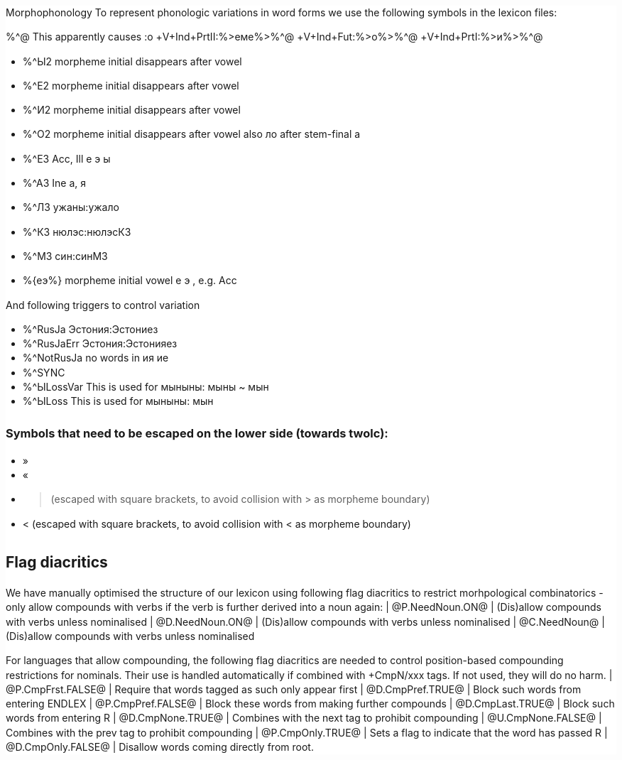 Morphophonology
To represent phonologic variations in word forms we use the following
symbols in the lexicon files:

 %^@  	    This apparently causes :о +V+Ind+PrtII:%>еме%>%^@ +V+Ind+Fut:%>о%>%^@ +V+Ind+PrtI:%>и%>%^@
* %^Ы2 morpheme initial disappears after vowel
* %^Е2 morpheme initial disappears after vowel
* %^И2 morpheme initial disappears after vowel
* %^О2 morpheme initial disappears after vowel also ло after stem-final а
* %^Е3 Acc, Ill е э ы
* %^А3 Ine а, я
* %^Л3	        ужаны:ужало
* %^К3 нюлэс:нюлэсК3
* %^М3 син:синМ3

* %{еэ%}	        morpheme initial vowel е э , e.g. Acc

And following triggers to control variation

* %^RusJa Эстония:Эстониез
* %^RusJaErr    Эстония:Эстонияез
* %^NotRusJa    no words in ия ие
* %^SYNC
* %^ЫLossVar This is used for мыныны: мыны ~ мын
* %^ЫLoss This is used for мыныны: мын

### Symbols that need to be escaped on the lower side (towards twolc):

* »
* «
* > (escaped with square brackets, to avoid collision with > as morpheme boundary)
* < (escaped with square brackets, to avoid collision with < as morpheme boundary)

## Flag diacritics
We have manually optimised the structure of our lexicon using following
flag diacritics to restrict morhpological combinatorics - only allow compounds
with verbs if the verb is further derived into a noun again:
|  @P.NeedNoun.ON@ | (Dis)allow compounds with verbs unless nominalised
|  @D.NeedNoun.ON@ | (Dis)allow compounds with verbs unless nominalised
|  @C.NeedNoun@ | (Dis)allow compounds with verbs unless nominalised

For languages that allow compounding, the following flag diacritics are needed
to control position-based compounding restrictions for nominals. Their use is
handled automatically if combined with +CmpN/xxx tags. If not used, they will
do no harm.
|  @P.CmpFrst.FALSE@ | Require that words tagged as such only appear first
|  @D.CmpPref.TRUE@ | Block such words from entering ENDLEX
|  @P.CmpPref.FALSE@ | Block these words from making further compounds
|  @D.CmpLast.TRUE@ | Block such words from entering R
|  @D.CmpNone.TRUE@ | Combines with the next tag to prohibit compounding
|  @U.CmpNone.FALSE@ | Combines with the prev tag to prohibit compounding
|  @P.CmpOnly.TRUE@ | Sets a flag to indicate that the word has passed R
|  @D.CmpOnly.FALSE@ | Disallow words coming directly from root.
